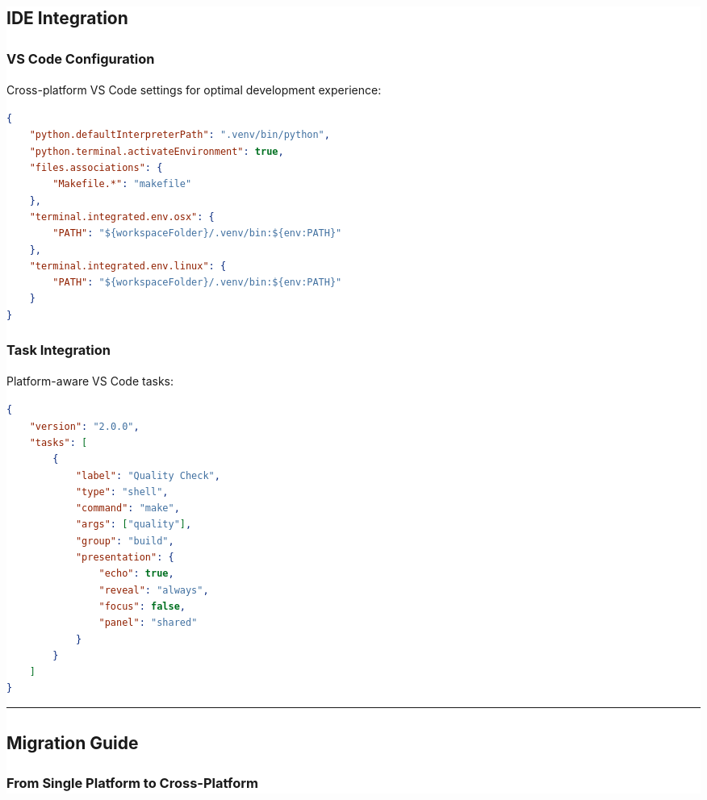 ## IDE Integration

### VS Code Configuration

Cross-platform VS Code settings for optimal development experience:

```json
{
    "python.defaultInterpreterPath": ".venv/bin/python",
    "python.terminal.activateEnvironment": true,
    "files.associations": {
        "Makefile.*": "makefile"
    },
    "terminal.integrated.env.osx": {
        "PATH": "${workspaceFolder}/.venv/bin:${env:PATH}"
    },
    "terminal.integrated.env.linux": {
        "PATH": "${workspaceFolder}/.venv/bin:${env:PATH}"
    }
}
```

### Task Integration

Platform-aware VS Code tasks:

```json
{
    "version": "2.0.0",
    "tasks": [
        {
            "label": "Quality Check",
            "type": "shell",
            "command": "make",
            "args": ["quality"],
            "group": "build",
            "presentation": {
                "echo": true,
                "reveal": "always",
                "focus": false,
                "panel": "shared"
            }
        }
    ]
}
```

---

## Migration Guide

### From Single Platform to Cross-Platform
